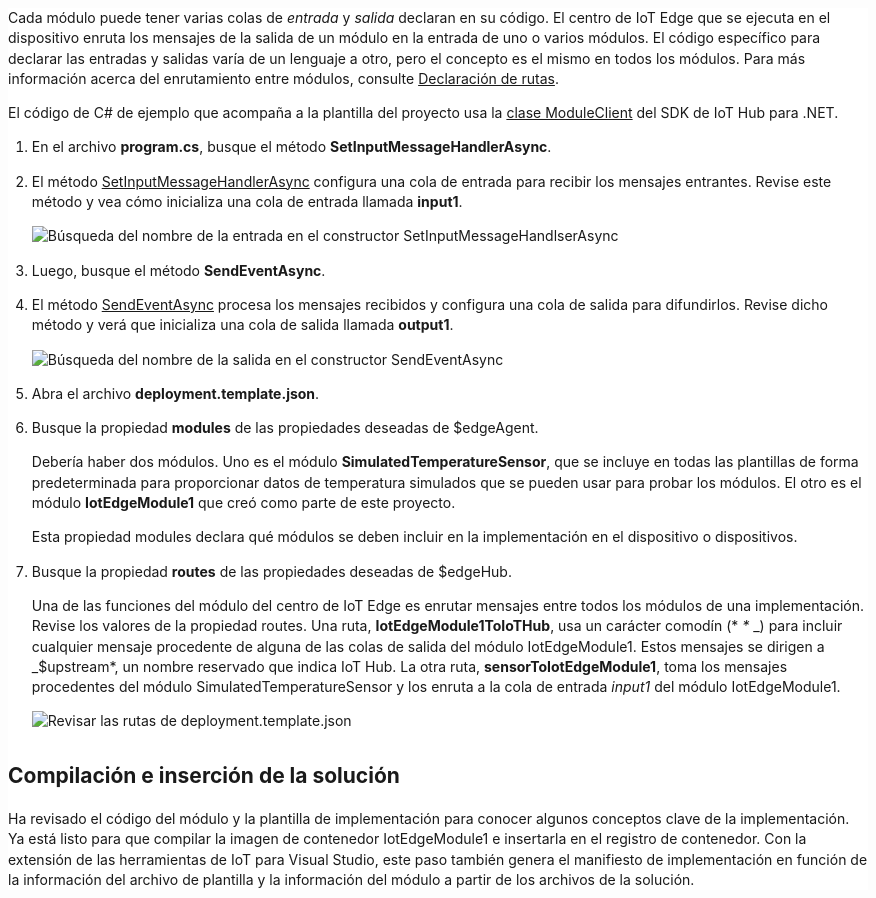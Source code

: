 Cada módulo puede tener varias colas de *entrada* y *salida* declaran en su código. El centro de IoT Edge que se ejecuta en el dispositivo enruta los mensajes de la salida de un módulo en la entrada de uno o varios módulos. El código específico para declarar las entradas y salidas varía de un lenguaje a otro, pero el concepto es el mismo en todos los módulos. Para más información acerca del enrutamiento entre módulos, consulte [Declaración de rutas](module-composition.md#declare-routes).

El código de C# de ejemplo que acompaña a la plantilla del proyecto usa la [clase ModuleClient](/dotnet/api/microsoft.azure.devices.client.moduleclient) del SDK de IoT Hub para .NET.

1. En el archivo **program.cs**, busque el método **SetInputMessageHandlerAsync**.

2. El método [SetInputMessageHandlerAsync](/dotnet/api/microsoft.azure.devices.client.moduleclient.setinputmessagehandlerasync) configura una cola de entrada para recibir los mensajes entrantes. Revise este método y vea cómo inicializa una cola de entrada llamada **input1**.

   ![Búsqueda del nombre de la entrada en el constructor SetInputMessageHandlserAsync](./media/tutorial-develop-for-windows/declare-input-queue.png)

3. Luego, busque el método **SendEventAsync**.

4. El método [SendEventAsync](/dotnet/api/microsoft.azure.devices.client.moduleclient.sendeventasync) procesa los mensajes recibidos y configura una cola de salida para difundirlos. Revise dicho método y verá que inicializa una cola de salida llamada **output1**.

   ![Búsqueda del nombre de la salida en el constructor SendEventAsync](./media/tutorial-develop-for-windows/declare-output-queue.png)

5. Abra el archivo **deployment.template.json**.

6. Busque la propiedad **modules** de las propiedades deseadas de $edgeAgent.

   Debería haber dos módulos. Uno es el módulo **SimulatedTemperatureSensor**, que se incluye en todas las plantillas de forma predeterminada para proporcionar datos de temperatura simulados que se pueden usar para probar los módulos. El otro es el módulo **IotEdgeModule1** que creó como parte de este proyecto.

   Esta propiedad modules declara qué módulos se deben incluir en la implementación en el dispositivo o dispositivos.

7. Busque la propiedad **routes** de las propiedades deseadas de $edgeHub.

   Una de las funciones del módulo del centro de IoT Edge es enrutar mensajes entre todos los módulos de una implementación. Revise los valores de la propiedad routes. Una ruta, **IotEdgeModule1ToIoTHub**, usa un carácter comodín (* *\** _) para incluir cualquier mensaje procedente de alguna de las colas de salida del módulo IotEdgeModule1. Estos mensajes se dirigen a _$upstream*, un nombre reservado que indica IoT Hub. La otra ruta, **sensorToIotEdgeModule1**, toma los mensajes procedentes del módulo SimulatedTemperatureSensor y los enruta a la cola de entrada *input1* del módulo IotEdgeModule1.

   ![Revisar las rutas de deployment.template.json](./media/tutorial-develop-for-windows/deployment-routes.png)

## <a name="build-and-push-your-solution"></a>Compilación e inserción de la solución

Ha revisado el código del módulo y la plantilla de implementación para conocer algunos conceptos clave de la implementación. Ya está listo para que compilar la imagen de contenedor IotEdgeModule1 e insertarla en el registro de contenedor. Con la extensión de las herramientas de IoT para Visual Studio, este paso también genera el manifiesto de implementación en función de la información del archivo de plantilla y la información del módulo a partir de los archivos de la solución.
